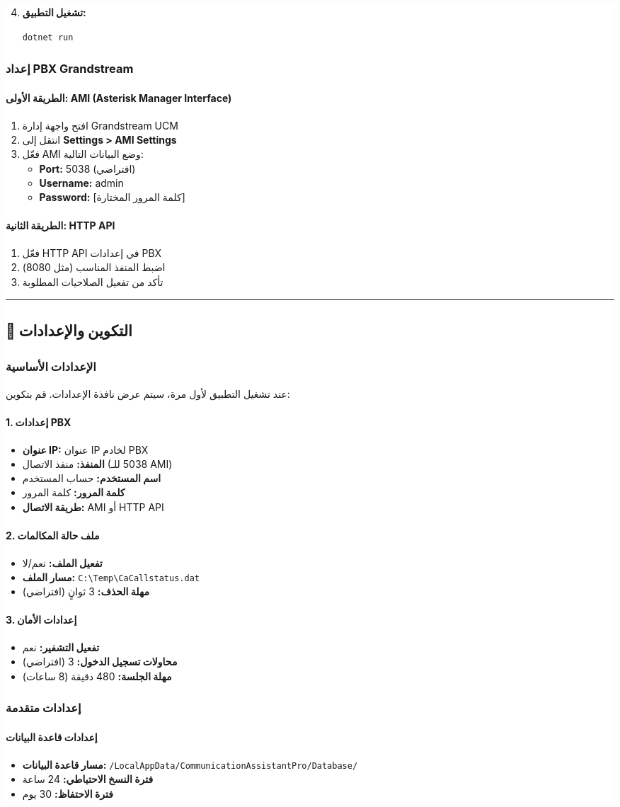 4. **تشغيل التطبيق:**
   ```bash
   dotnet run
   ```

### إعداد PBX Grandstream

#### الطريقة الأولى: AMI (Asterisk Manager Interface)

1. افتح واجهة إدارة Grandstream UCM
2. انتقل إلى **Settings > AMI Settings**
3. فعّل AMI وضع البيانات التالية:
   - **Port:** 5038 (افتراضي)
   - **Username:** admin
   - **Password:** [كلمة المرور المختارة]

#### الطريقة الثانية: HTTP API

1. فعّل HTTP API في إعدادات PBX
2. اضبط المنفذ المناسب (مثل 8080)
3. تأكد من تفعيل الصلاحيات المطلوبة

---

## 🔧 التكوين والإعدادات

### الإعدادات الأساسية

عند تشغيل التطبيق لأول مرة، سيتم عرض نافذة الإعدادات. قم بتكوين:

#### 1. إعدادات PBX
- **عنوان IP:** عنوان IP لخادم PBX
- **المنفذ:** منفذ الاتصال (5038 للـ AMI)
- **اسم المستخدم:** حساب المستخدم
- **كلمة المرور:** كلمة المرور
- **طريقة الاتصال:** AMI أو HTTP API

#### 2. ملف حالة المكالمات
- **تفعيل الملف:** نعم/لا
- **مسار الملف:** `C:\Temp\CaCallstatus.dat`
- **مهلة الحذف:** 3 ثوانٍ (افتراضي)

#### 3. إعدادات الأمان
- **تفعيل التشفير:** نعم
- **محاولات تسجيل الدخول:** 3 (افتراضي)
- **مهلة الجلسة:** 480 دقيقة (8 ساعات)

### إعدادات متقدمة

#### إعدادات قاعدة البيانات
- **مسار قاعدة البيانات:** `/LocalAppData/CommunicationAssistantPro/Database/`
- **فترة النسخ الاحتياطي:** 24 ساعة
- **فترة الاحتفاظ:** 30 يوم
